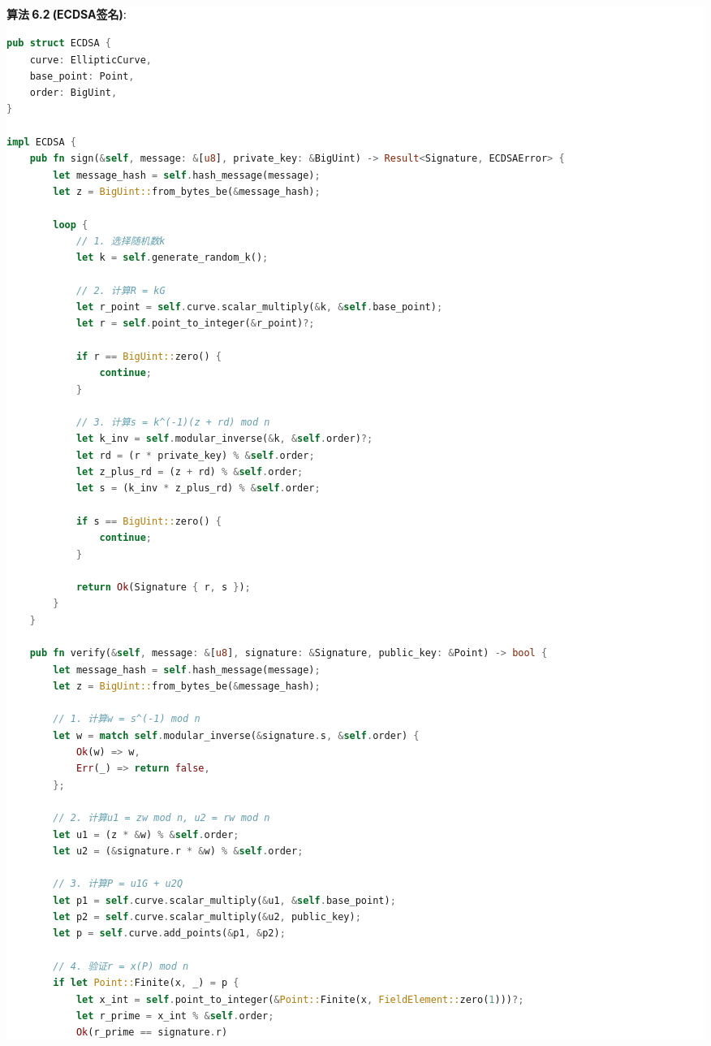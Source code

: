 **算法 6.2 (ECDSA签名)**:

```rust
pub struct ECDSA {
    curve: EllipticCurve,
    base_point: Point,
    order: BigUint,
}

impl ECDSA {
    pub fn sign(&self, message: &[u8], private_key: &BigUint) -> Result<Signature, ECDSAError> {
        let message_hash = self.hash_message(message);
        let z = BigUint::from_bytes_be(&message_hash);
        
        loop {
            // 1. 选择随机数k
            let k = self.generate_random_k();
            
            // 2. 计算R = kG
            let r_point = self.curve.scalar_multiply(&k, &self.base_point);
            let r = self.point_to_integer(&r_point)?;
            
            if r == BigUint::zero() {
                continue;
            }
            
            // 3. 计算s = k^(-1)(z + rd) mod n
            let k_inv = self.modular_inverse(&k, &self.order)?;
            let rd = (r * private_key) % &self.order;
            let z_plus_rd = (z + rd) % &self.order;
            let s = (k_inv * z_plus_rd) % &self.order;
            
            if s == BigUint::zero() {
                continue;
            }
            
            return Ok(Signature { r, s });
        }
    }
    
    pub fn verify(&self, message: &[u8], signature: &Signature, public_key: &Point) -> bool {
        let message_hash = self.hash_message(message);
        let z = BigUint::from_bytes_be(&message_hash);
        
        // 1. 计算w = s^(-1) mod n
        let w = match self.modular_inverse(&signature.s, &self.order) {
            Ok(w) => w,
            Err(_) => return false,
        };
        
        // 2. 计算u1 = zw mod n, u2 = rw mod n
        let u1 = (z * &w) % &self.order;
        let u2 = (&signature.r * &w) % &self.order;
        
        // 3. 计算P = u1G + u2Q
        let p1 = self.curve.scalar_multiply(&u1, &self.base_point);
        let p2 = self.curve.scalar_multiply(&u2, public_key);
        let p = self.curve.add_points(&p1, &p2);
        
        // 4. 验证r = x(P) mod n
        if let Point::Finite(x, _) = p {
            let x_int = self.point_to_integer(&Point::Finite(x, FieldElement::zero(1)))?;
            let r_prime = x_int % &self.order;
            Ok(r_prime == signature.r)
```